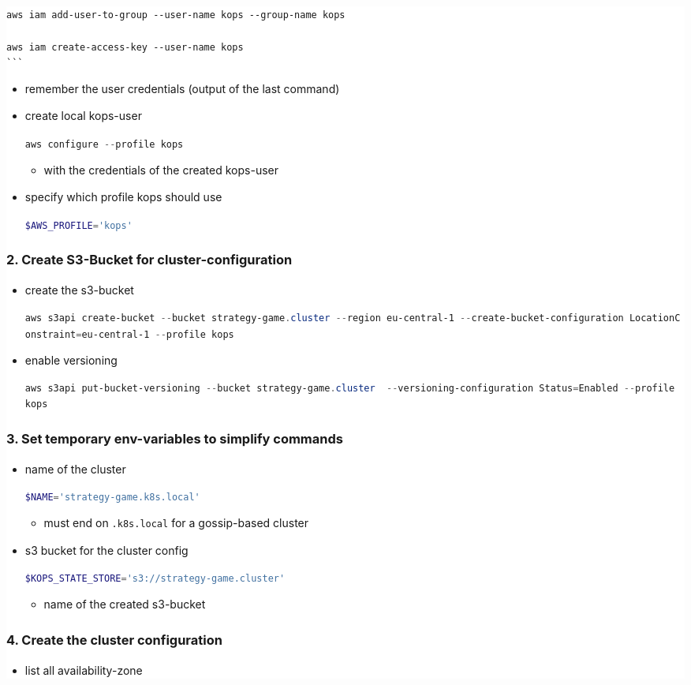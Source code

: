     aws iam add-user-to-group --user-name kops --group-name kops

    aws iam create-access-key --user-name kops
    ```

- remember the user credentials (output of the last command) 

- create local kops-user

    ```powershell
    aws configure --profile kops
    ```

    - with the credentials of the created kops-user
    
- specify which profile kops should use

    ```powershell
    $AWS_PROFILE='kops'
    ```

      

### 2. Create S3-Bucket for cluster-configuration

- create the s3-bucket

    ```powershell
    aws s3api create-bucket --bucket strategy-game.cluster --region eu-central-1 --create-bucket-configuration LocationConstraint=eu-central-1 --profile kops
    ```

- enable versioning

  ```powershell
  aws s3api put-bucket-versioning --bucket strategy-game.cluster  --versioning-configuration Status=Enabled --profile kops
  ```

### 3. Set temporary env-variables to simplify commands

- name of the cluster

    ```powershell
    $NAME='strategy-game.k8s.local'
    ```

	- must end on `.k8s.local` for a gossip-based cluster

- s3 bucket for the cluster config

    ```powershell
    $KOPS_STATE_STORE='s3://strategy-game.cluster'
    ```
    
    - name of the created s3-bucket

### 4. Create the cluster configuration

- list all availability-zone
